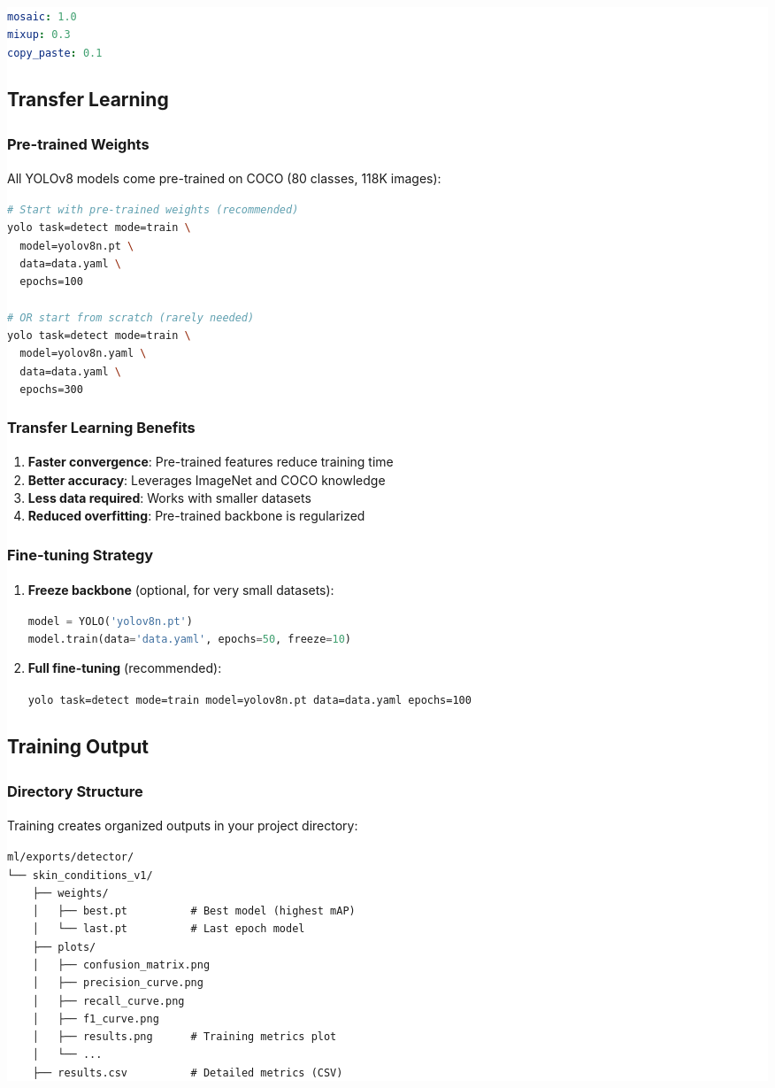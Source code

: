 ```yaml
mosaic: 1.0
mixup: 0.3
copy_paste: 0.1
```

## Transfer Learning

### Pre-trained Weights

All YOLOv8 models come pre-trained on COCO (80 classes, 118K images):

```bash
# Start with pre-trained weights (recommended)
yolo task=detect mode=train \
  model=yolov8n.pt \
  data=data.yaml \
  epochs=100

# OR start from scratch (rarely needed)
yolo task=detect mode=train \
  model=yolov8n.yaml \
  data=data.yaml \
  epochs=300
```

### Transfer Learning Benefits

1. **Faster convergence**: Pre-trained features reduce training time
2. **Better accuracy**: Leverages ImageNet and COCO knowledge
3. **Less data required**: Works with smaller datasets
4. **Reduced overfitting**: Pre-trained backbone is regularized

### Fine-tuning Strategy

1. **Freeze backbone** (optional, for very small datasets):

   ```python
   model = YOLO('yolov8n.pt')
   model.train(data='data.yaml', epochs=50, freeze=10)
   ```

2. **Full fine-tuning** (recommended):
   ```bash
   yolo task=detect mode=train model=yolov8n.pt data=data.yaml epochs=100
   ```

## Training Output

### Directory Structure

Training creates organized outputs in your project directory:

```
ml/exports/detector/
└── skin_conditions_v1/
    ├── weights/
    │   ├── best.pt          # Best model (highest mAP)
    │   └── last.pt          # Last epoch model
    ├── plots/
    │   ├── confusion_matrix.png
    │   ├── precision_curve.png
    │   ├── recall_curve.png
    │   ├── f1_curve.png
    │   ├── results.png      # Training metrics plot
    │   └── ...
    ├── results.csv          # Detailed metrics (CSV)
```